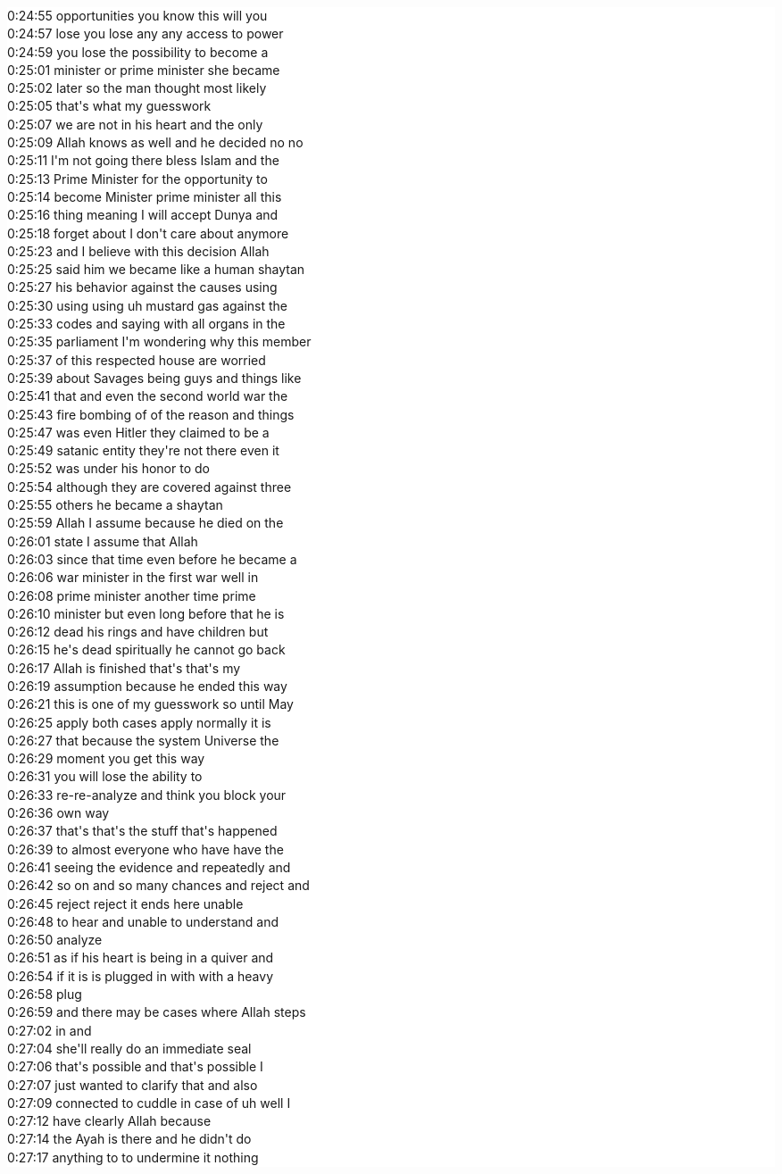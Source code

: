 <a onclick="modifyYTiframeseektime('1495')">0:24:55</a> opportunities you know this will you  
<a onclick="modifyYTiframeseektime('1497')">0:24:57</a> lose you lose any any access to power  
<a onclick="modifyYTiframeseektime('1499')">0:24:59</a> you lose the possibility to become a  
<a onclick="modifyYTiframeseektime('1501')">0:25:01</a> minister or prime minister she became  
<a onclick="modifyYTiframeseektime('1502')">0:25:02</a> later so the man thought most likely  
<a onclick="modifyYTiframeseektime('1505')">0:25:05</a> that's what my guesswork  
<a onclick="modifyYTiframeseektime('1507')">0:25:07</a> we are not in his heart and the only  
<a onclick="modifyYTiframeseektime('1509')">0:25:09</a> Allah knows as well and he decided no no  
<a onclick="modifyYTiframeseektime('1511')">0:25:11</a> I'm not going there bless Islam and the  
<a onclick="modifyYTiframeseektime('1513')">0:25:13</a> Prime Minister for the opportunity to  
<a onclick="modifyYTiframeseektime('1514')">0:25:14</a> become Minister prime minister all this  
<a onclick="modifyYTiframeseektime('1516')">0:25:16</a> thing meaning I will accept Dunya and  
<a onclick="modifyYTiframeseektime('1518')">0:25:18</a> forget about I don't care about anymore  
<a onclick="modifyYTiframeseektime('1523')">0:25:23</a> and I believe with this decision Allah  
<a onclick="modifyYTiframeseektime('1525')">0:25:25</a> said him we became like a human shaytan  
<a onclick="modifyYTiframeseektime('1527')">0:25:27</a> his behavior against the causes using  
<a onclick="modifyYTiframeseektime('1530')">0:25:30</a> using using uh mustard gas against the  
<a onclick="modifyYTiframeseektime('1533')">0:25:33</a> codes and saying with all organs in the  
<a onclick="modifyYTiframeseektime('1535')">0:25:35</a> parliament I'm wondering why this member  
<a onclick="modifyYTiframeseektime('1537')">0:25:37</a> of this respected house are worried  
<a onclick="modifyYTiframeseektime('1539')">0:25:39</a> about Savages being guys and things like  
<a onclick="modifyYTiframeseektime('1541')">0:25:41</a> that and even the second world war the  
<a onclick="modifyYTiframeseektime('1543')">0:25:43</a> fire bombing of of the reason and things  
<a onclick="modifyYTiframeseektime('1547')">0:25:47</a> was even Hitler they claimed to be a  
<a onclick="modifyYTiframeseektime('1549')">0:25:49</a> satanic entity they're not there even it  
<a onclick="modifyYTiframeseektime('1552')">0:25:52</a> was under his honor to do  
<a onclick="modifyYTiframeseektime('1554')">0:25:54</a> although they are covered against three  
<a onclick="modifyYTiframeseektime('1555')">0:25:55</a> others he became a shaytan  
<a onclick="modifyYTiframeseektime('1559')">0:25:59</a> Allah I assume because he died on the  
<a onclick="modifyYTiframeseektime('1561')">0:26:01</a> state I assume that Allah  
<a onclick="modifyYTiframeseektime('1563')">0:26:03</a> since that time even before he became a  
<a onclick="modifyYTiframeseektime('1566')">0:26:06</a> war minister in the first war well in  
<a onclick="modifyYTiframeseektime('1568')">0:26:08</a> prime minister another time prime  
<a onclick="modifyYTiframeseektime('1570')">0:26:10</a> minister but even long before that he is  
<a onclick="modifyYTiframeseektime('1572')">0:26:12</a> dead his rings and have children but  
<a onclick="modifyYTiframeseektime('1575')">0:26:15</a> he's dead spiritually he cannot go back  
<a onclick="modifyYTiframeseektime('1577')">0:26:17</a> Allah is finished that's that's my  
<a onclick="modifyYTiframeseektime('1579')">0:26:19</a> assumption because he ended this way  
<a onclick="modifyYTiframeseektime('1581')">0:26:21</a> this is one of my guesswork so until May  
<a onclick="modifyYTiframeseektime('1585')">0:26:25</a> apply both cases apply normally it is  
<a onclick="modifyYTiframeseektime('1587')">0:26:27</a> that because the system Universe the  
<a onclick="modifyYTiframeseektime('1589')">0:26:29</a> moment you get this way  
<a onclick="modifyYTiframeseektime('1591')">0:26:31</a> you will lose the ability to  
<a onclick="modifyYTiframeseektime('1593')">0:26:33</a> re-re-analyze and think you block your  
<a onclick="modifyYTiframeseektime('1596')">0:26:36</a> own way  
<a onclick="modifyYTiframeseektime('1597')">0:26:37</a> that's that's the stuff that's happened  
<a onclick="modifyYTiframeseektime('1599')">0:26:39</a> to almost everyone who have have the  
<a onclick="modifyYTiframeseektime('1601')">0:26:41</a> seeing the evidence and repeatedly and  
<a onclick="modifyYTiframeseektime('1602')">0:26:42</a> so on and so many chances and reject and  
<a onclick="modifyYTiframeseektime('1605')">0:26:45</a> reject reject it ends here unable  
<a onclick="modifyYTiframeseektime('1608')">0:26:48</a> to hear and unable to understand and  
<a onclick="modifyYTiframeseektime('1610')">0:26:50</a> analyze  
<a onclick="modifyYTiframeseektime('1611')">0:26:51</a> as if his heart is being in a quiver and  
<a onclick="modifyYTiframeseektime('1614')">0:26:54</a> if it is is plugged in with with a heavy  
<a onclick="modifyYTiframeseektime('1618')">0:26:58</a> plug  
<a onclick="modifyYTiframeseektime('1619')">0:26:59</a> and there may be cases where Allah steps  
<a onclick="modifyYTiframeseektime('1622')">0:27:02</a> in and  
<a onclick="modifyYTiframeseektime('1624')">0:27:04</a> she'll really do an immediate seal  
<a onclick="modifyYTiframeseektime('1626')">0:27:06</a> that's possible and that's possible I  
<a onclick="modifyYTiframeseektime('1627')">0:27:07</a> just wanted to clarify that and also  
<a onclick="modifyYTiframeseektime('1629')">0:27:09</a> connected to cuddle in case of uh well I  
<a onclick="modifyYTiframeseektime('1632')">0:27:12</a> have clearly Allah because  
<a onclick="modifyYTiframeseektime('1634')">0:27:14</a> the Ayah is there and he didn't do  
<a onclick="modifyYTiframeseektime('1637')">0:27:17</a> anything to to undermine it nothing  